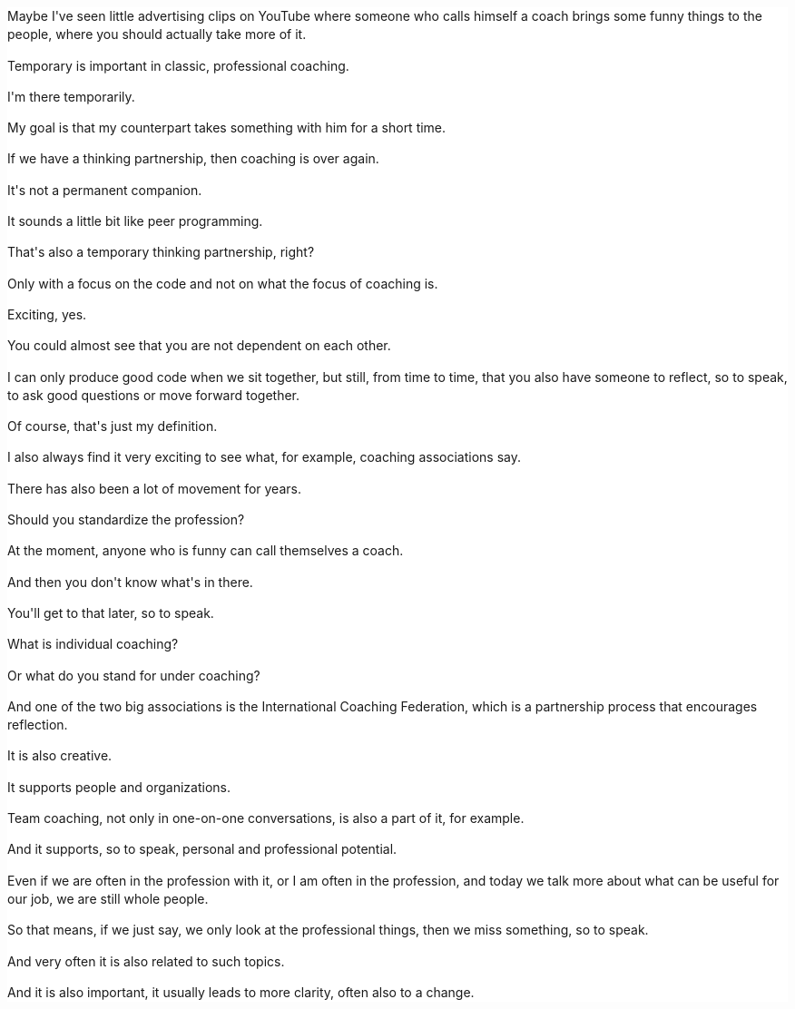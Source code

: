 Maybe I've seen little advertising clips on YouTube where someone who calls himself a coach brings some funny things to the people, where you should actually take more of it.

Temporary is important in classic, professional coaching.

I'm there temporarily.

My goal is that my counterpart takes something with him for a short time.

If we have a thinking partnership, then coaching is over again.

It's not a permanent companion.

It sounds a little bit like peer programming.

That's also a temporary thinking partnership, right?

Only with a focus on the code and not on what the focus of coaching is.

Exciting, yes.

You could almost see that you are not dependent on each other.

I can only produce good code when we sit together, but still, from time to time, that you also have someone to reflect, so to speak, to ask good questions or move forward together.

Of course, that's just my definition.

I also always find it very exciting to see what, for example, coaching associations say.

There has also been a lot of movement for years.

Should you standardize the profession?

At the moment, anyone who is funny can call themselves a coach.

And then you don't know what's in there.

You'll get to that later, so to speak.

What is individual coaching?

Or what do you stand for under coaching?

And one of the two big associations is the International Coaching Federation, which is a partnership process that encourages reflection.

It is also creative.

It supports people and organizations.

Team coaching, not only in one-on-one conversations, is also a part of it, for example.

And it supports, so to speak, personal and professional potential.

Even if we are often in the profession with it, or I am often in the profession, and today we talk more about what can be useful for our job, we are still whole people.

So that means, if we just say, we only look at the professional things, then we miss something, so to speak.

And very often it is also related to such topics.

And it is also important, it usually leads to more clarity, often also to a change.
